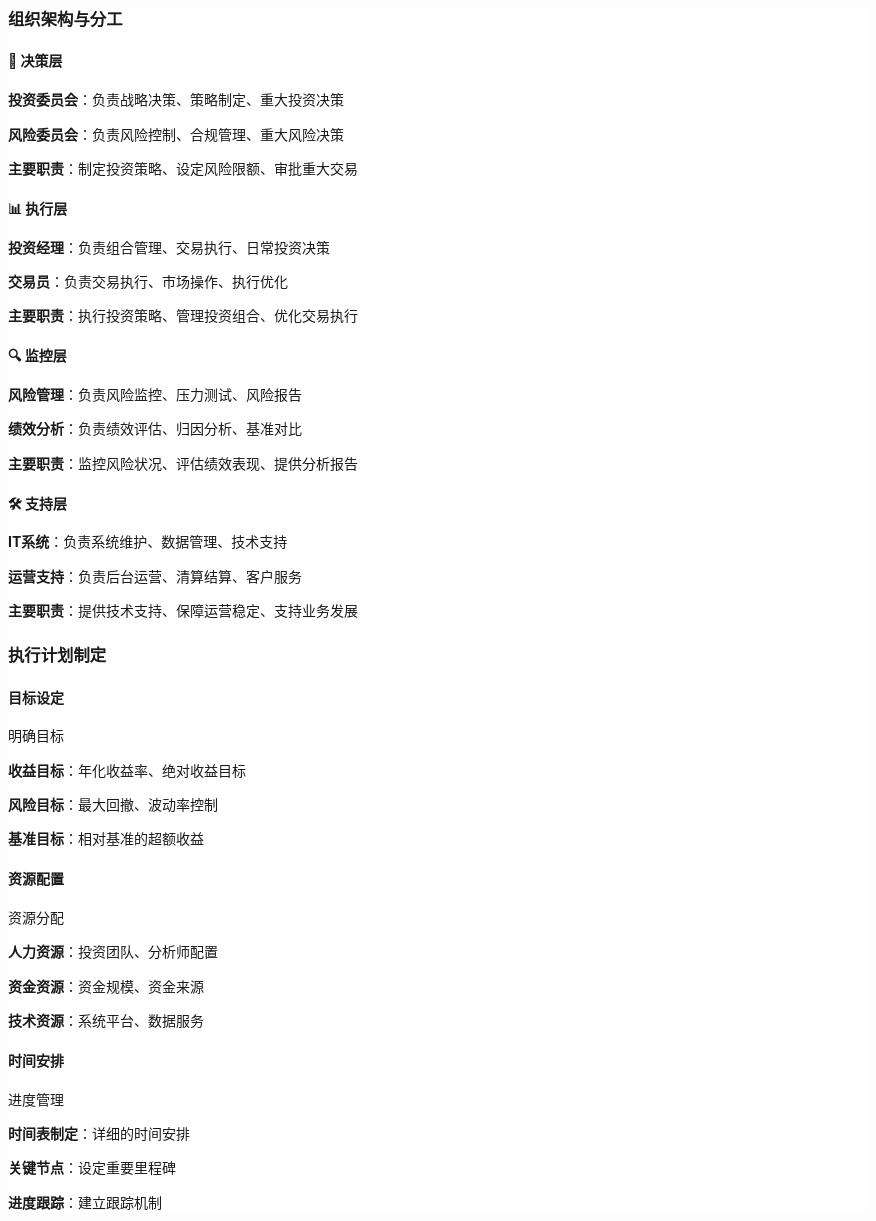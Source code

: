### 组织架构与分工

<div class="component-grid">
<div class="component-card">
<h4>🎯 决策层</h4>
<p><strong>投资委员会</strong>：负责战略决策、策略制定、重大投资决策</p>
<p><strong>风险委员会</strong>：负责风险控制、合规管理、重大风险决策</p>
<p><strong>主要职责</strong>：制定投资策略、设定风险限额、审批重大交易</p>
</div>
<div class="component-card">
<h4>📊 执行层</h4>
<p><strong>投资经理</strong>：负责组合管理、交易执行、日常投资决策</p>
<p><strong>交易员</strong>：负责交易执行、市场操作、执行优化</p>
<p><strong>主要职责</strong>：执行投资策略、管理投资组合、优化交易执行</p>
</div>
<div class="component-card">
<h4>🔍 监控层</h4>
<p><strong>风险管理</strong>：负责风险监控、压力测试、风险报告</p>
<p><strong>绩效分析</strong>：负责绩效评估、归因分析、基准对比</p>
<p><strong>主要职责</strong>：监控风险状况、评估绩效表现、提供分析报告</p>
</div>
<div class="component-card">
<h4>🛠️ 支持层</h4>
<p><strong>IT系统</strong>：负责系统维护、数据管理、技术支持</p>
<p><strong>运营支持</strong>：负责后台运营、清算结算、客户服务</p>
<p><strong>主要职责</strong>：提供技术支持、保障运营稳定、支持业务发展</p>
</div>
</div>

### 执行计划制定

<div class="status-cards">
<div class="status-card blue">
<div class="status-header">
<h4>目标设定</h4>
<span class="status-label">明确目标</span>
</div>
<div class="status-content">
<p><strong>收益目标</strong>：年化收益率、绝对收益目标</p>
<p><strong>风险目标</strong>：最大回撤、波动率控制</p>
<p><strong>基准目标</strong>：相对基准的超额收益</p>
</div>
</div>
<div class="status-card green">
<div class="status-header">
<h4>资源配置</h4>
<span class="status-label">资源分配</span>
</div>
<div class="status-content">
<p><strong>人力资源</strong>：投资团队、分析师配置</p>
<p><strong>资金资源</strong>：资金规模、资金来源</p>
<p><strong>技术资源</strong>：系统平台、数据服务</p>
</div>
</div>
<div class="status-card yellow">
<div class="status-header">
<h4>时间安排</h4>
<span class="status-label">进度管理</span>
</div>
<div class="status-content">
<p><strong>时间表制定</strong>：详细的时间安排</p>
<p><strong>关键节点</strong>：设定重要里程碑</p>
<p><strong>进度跟踪</strong>：建立跟踪机制</p>